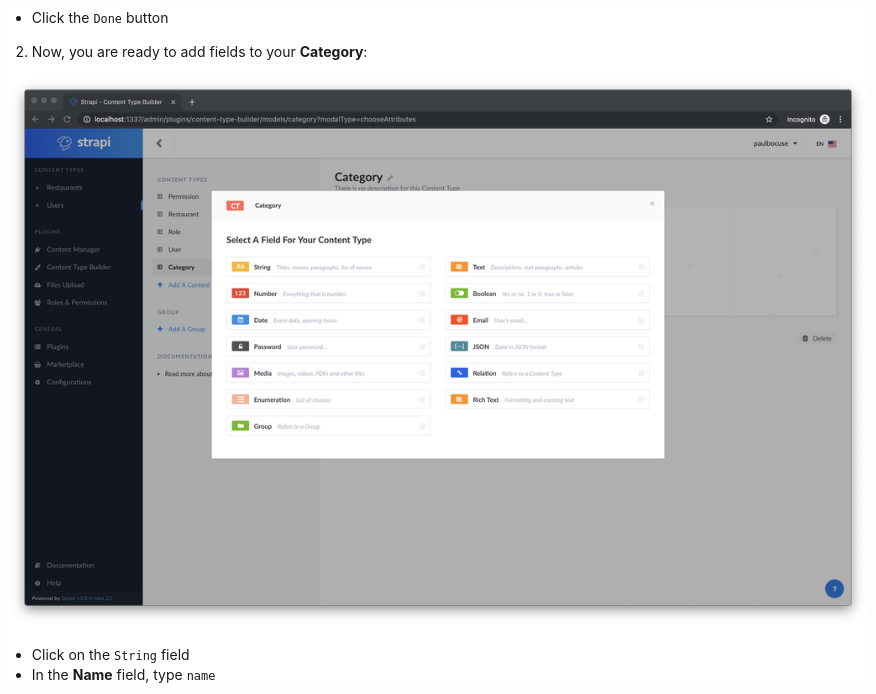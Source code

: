 
- Click the `Done` button

2. Now, you are ready to add fields to your **Category**:

![Category Fields](../assets/getting-started/tutorial/category-fields.png 'Category Fields')

- Click on the `String` field
- In the **Name** field, type `name`
